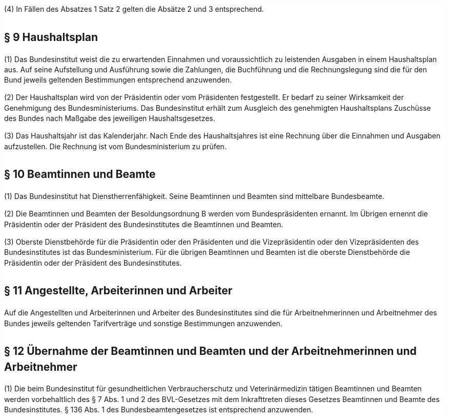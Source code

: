 (4) In Fällen des Absatzes 1 Satz 2 gelten die Absätze 2 und 3
entsprechend.


## § 9 Haushaltsplan

(1) Das Bundesinstitut weist die zu erwartenden Einnahmen und
voraussichtlich zu leistenden Ausgaben in einem Haushaltsplan aus. Auf
seine Aufstellung und Ausführung sowie die Zahlungen, die Buchführung
und die Rechnungslegung sind die für den Bund jeweils geltenden
Bestimmungen entsprechend anzuwenden.

(2) Der Haushaltsplan wird von der Präsidentin oder vom Präsidenten
festgestellt. Er bedarf zu seiner Wirksamkeit der Genehmigung des
Bundesministeriums. Das Bundesinstitut erhält zum Ausgleich des
genehmigten Haushaltsplans Zuschüsse des Bundes nach Maßgabe des
jeweiligen Haushaltsgesetzes.

(3) Das Haushaltsjahr ist das Kalenderjahr. Nach Ende des
Haushaltsjahres ist eine Rechnung über die Einnahmen und Ausgaben
aufzustellen. Die Rechnung ist vom Bundesministerium zu prüfen.


## § 10 Beamtinnen und Beamte

(1) Das Bundesinstitut hat Dienstherrenfähigkeit. Seine Beamtinnen und
Beamten sind mittelbare Bundesbeamte.

(2) Die Beamtinnen und Beamten der Besoldungsordnung B werden vom
Bundespräsidenten ernannt. Im Übrigen ernennt die Präsidentin oder der
Präsident des Bundesinstitutes die Beamtinnen und Beamten.

(3) Oberste Dienstbehörde für die Präsidentin oder den Präsidenten und
die Vizepräsidentin oder den Vizepräsidenten des Bundesinstitutes ist
das Bundesministerium. Für die übrigen Beamtinnen und Beamten ist die
oberste Dienstbehörde die Präsidentin oder der Präsident des
Bundesinstitutes.


## § 11 Angestellte, Arbeiterinnen und Arbeiter

Auf die Angestellten und Arbeiterinnen und Arbeiter des
Bundesinstitutes sind die für Arbeitnehmerinnen und Arbeitnehmer des
Bundes jeweils geltenden Tarifverträge und sonstige Bestimmungen
anzuwenden.


## § 12 Übernahme der Beamtinnen und Beamten und der Arbeitnehmerinnen und Arbeitnehmer

(1) Die beim Bundesinstitut für gesundheitlichen Verbraucherschutz und
Veterinärmedizin tätigen Beamtinnen und Beamten werden vorbehaltlich
des § 7 Abs. 1 und 2 des BVL-Gesetzes mit dem Inkrafttreten dieses
Gesetzes Beamtinnen und Beamte des Bundesinstitutes. § 136 Abs. 1 des
Bundesbeamtengesetzes ist entsprechend anzuwenden.
